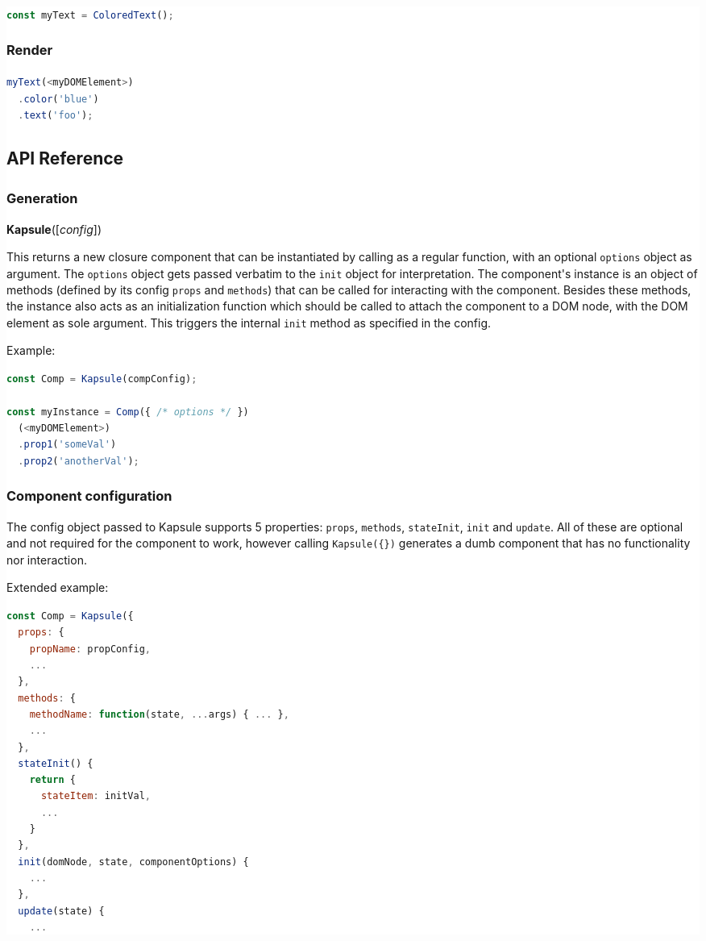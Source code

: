 ```js
const myText = ColoredText();
```

### Render

```js
myText(<myDOMElement>)
  .color('blue')
  .text('foo');
```

## API Reference

### Generation

<b>Kapsule</b>([<i>config</i>])

This returns a new closure component that can be instantiated by calling as a regular function, with an optional `options` object as argument. The `options` object gets passed verbatim to the `init` object for interpretation.
The component's instance is an object of methods (defined by its config `props` and `methods`) that can be called for interacting with the component.
Besides these methods, the instance also acts as an initialization function which should be called to attach the component to a DOM node, with the DOM element as sole argument. This triggers the internal `init` method as specified in the config.

Example:

```js
const Comp = Kapsule(compConfig);

const myInstance = Comp({ /* options */ })
  (<myDOMElement>)
  .prop1('someVal')
  .prop2('anotherVal');
```

### Component configuration

The config object passed to Kapsule supports 5 properties: `props`, `methods`, `stateInit`, `init` and `update`. 
All of these are optional and not required for the component to work, however calling `Kapsule({})` generates a dumb component that has no functionality nor interaction.

Extended example:
```js
const Comp = Kapsule({
  props: {
    propName: propConfig,
    ...
  },
  methods: {
    methodName: function(state, ...args) { ... },
    ...
  },
  stateInit() {
    return {
      stateItem: initVal,
      ...
    }
  },
  init(domNode, state, componentOptions) {
    ...
  },
  update(state) {
    ...
```

[npm-img]: https://img.shields.io/npm/v/kapsule
[npm-url]: https://npmjs.org/package/kapsule
[build-size-img]: https://img.shields.io/bundlephobia/minzip/kapsule
[build-size-url]: https://bundlephobia.com/result?p=kapsule
[npm-downloads-img]: https://img.shields.io/npm/dt/kapsule
[npm-downloads-url]: https://www.npmtrends.com/kapsule